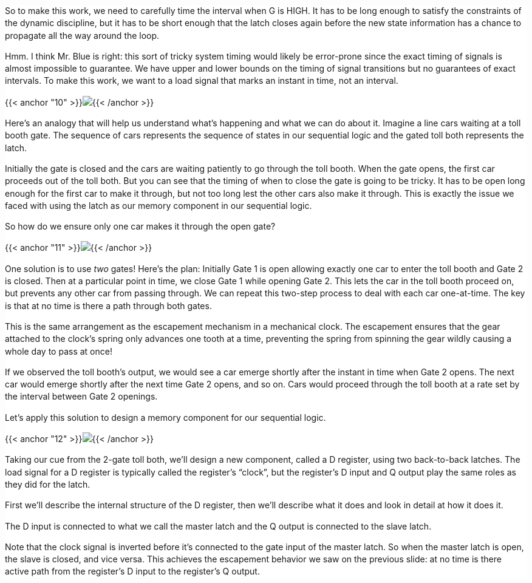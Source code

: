 So to make this work, we need to carefully time the interval when G is HIGH. It has to be long enough to satisfy the constraints of the dynamic discipline, but it has to be short enough that the latch closes again before the new state information has a chance to propagate all the way around the loop.

Hmm. I think Mr. Blue is right: this sort of tricky system timing would likely be error-prone since the exact timing of signals is almost impossible to guarantee. We have upper and lower bounds on the timing of signal transitions but no guarantees of exact intervals. To make this work, we want to a load signal that marks an instant in time, not an interval.

{{< anchor "10" >}}![](BASEURL_PLACEHOLDER/resources/slide11-4){{< /anchor >}}

Here’s an analogy that will help us understand what’s happening and what we can do about it. Imagine a line cars waiting at a toll booth gate. The sequence of cars represents the sequence of states in our sequential logic and the gated toll both represents the latch.

Initially the gate is closed and the cars are waiting patiently to go through the toll booth. When the gate opens, the first car proceeds out of the toll both. But you can see that the timing of when to close the gate is going to be tricky. It has to be open long enough for the first car to make it through, but not too long lest the other cars also make it through. This is exactly the issue we faced with using the latch as our memory component in our sequential logic.

So how do we ensure only one car makes it through the open gate?

{{< anchor "11" >}}![](BASEURL_PLACEHOLDER/resources/slide12-4){{< /anchor >}}

One solution is to use _two_ gates! Here’s the plan: Initially Gate 1 is open allowing exactly one car to enter the toll booth and Gate 2 is closed. Then at a particular point in time, we close Gate 1 while opening Gate 2. This lets the car in the toll booth proceed on, but prevents any other car from passing through. We can repeat this two-step process to deal with each car one-at-time. The key is that at no time is there a path through both gates.

This is the same arrangement as the escapement mechanism in a mechanical clock. The escapement ensures that the gear attached to the clock’s spring only advances one tooth at a time, preventing the spring from spinning the gear wildly causing a whole day to pass at once!

If we observed the toll booth’s output, we would see a car emerge shortly after the instant in time when Gate 2 opens. The next car would emerge shortly after the next time Gate 2 opens, and so on. Cars would proceed through the toll booth at a rate set by the interval between Gate 2 openings.

Let’s apply this solution to design a memory component for our sequential logic.

{{< anchor "12" >}}![](BASEURL_PLACEHOLDER/resources/slide13-4){{< /anchor >}}

Taking our cue from the 2-gate toll both, we’ll design a new component, called a D register, using two back-to-back latches. The load signal for a D register is typically called the register’s “clock”, but the register’s D input and Q output play the same roles as they did for the latch.

First we’ll describe the internal structure of the D register, then we’ll describe what it does and look in detail at how it does it.

The D input is connected to what we call the master latch and the Q output is connected to the slave latch.

Note that the clock signal is inverted before it’s connected to the gate input of the master latch. So when the master latch is open, the slave is closed, and vice versa. This achieves the escapement behavior we saw on the previous slide: at no time is there active path from the register’s D input to the register’s Q output.
